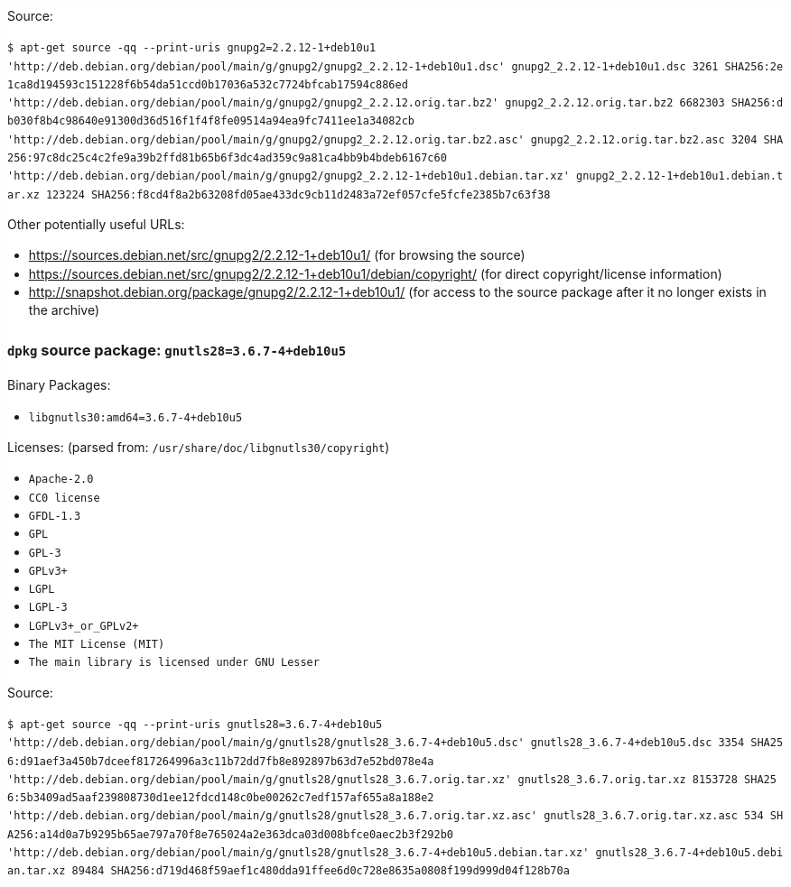 Source:

```console
$ apt-get source -qq --print-uris gnupg2=2.2.12-1+deb10u1
'http://deb.debian.org/debian/pool/main/g/gnupg2/gnupg2_2.2.12-1+deb10u1.dsc' gnupg2_2.2.12-1+deb10u1.dsc 3261 SHA256:2e1ca8d194593c151228f6b54da51ccd0b17036a532c7724bfcab17594c886ed
'http://deb.debian.org/debian/pool/main/g/gnupg2/gnupg2_2.2.12.orig.tar.bz2' gnupg2_2.2.12.orig.tar.bz2 6682303 SHA256:db030f8b4c98640e91300d36d516f1f4f8fe09514a94ea9fc7411ee1a34082cb
'http://deb.debian.org/debian/pool/main/g/gnupg2/gnupg2_2.2.12.orig.tar.bz2.asc' gnupg2_2.2.12.orig.tar.bz2.asc 3204 SHA256:97c8dc25c4c2fe9a39b2ffd81b65b6f3dc4ad359c9a81ca4bb9b4bdeb6167c60
'http://deb.debian.org/debian/pool/main/g/gnupg2/gnupg2_2.2.12-1+deb10u1.debian.tar.xz' gnupg2_2.2.12-1+deb10u1.debian.tar.xz 123224 SHA256:f8cd4f8a2b63208fd05ae433dc9cb11d2483a72ef057cfe5fcfe2385b7c63f38
```

Other potentially useful URLs:

- https://sources.debian.net/src/gnupg2/2.2.12-1+deb10u1/ (for browsing the source)
- https://sources.debian.net/src/gnupg2/2.2.12-1+deb10u1/debian/copyright/ (for direct copyright/license information)
- http://snapshot.debian.org/package/gnupg2/2.2.12-1+deb10u1/ (for access to the source package after it no longer exists in the archive)

### `dpkg` source package: `gnutls28=3.6.7-4+deb10u5`

Binary Packages:

- `libgnutls30:amd64=3.6.7-4+deb10u5`

Licenses: (parsed from: `/usr/share/doc/libgnutls30/copyright`)

- `Apache-2.0`
- `CC0 license`
- `GFDL-1.3`
- `GPL`
- `GPL-3`
- `GPLv3+`
- `LGPL`
- `LGPL-3`
- `LGPLv3+_or_GPLv2+`
- `The MIT License (MIT)`
- `The main library is licensed under GNU Lesser`

Source:

```console
$ apt-get source -qq --print-uris gnutls28=3.6.7-4+deb10u5
'http://deb.debian.org/debian/pool/main/g/gnutls28/gnutls28_3.6.7-4+deb10u5.dsc' gnutls28_3.6.7-4+deb10u5.dsc 3354 SHA256:d91aef3a450b7dceef817264996a3c11b72dd7fb8e892897b63d7e52bd078e4a
'http://deb.debian.org/debian/pool/main/g/gnutls28/gnutls28_3.6.7.orig.tar.xz' gnutls28_3.6.7.orig.tar.xz 8153728 SHA256:5b3409ad5aaf239808730d1ee12fdcd148c0be00262c7edf157af655a8a188e2
'http://deb.debian.org/debian/pool/main/g/gnutls28/gnutls28_3.6.7.orig.tar.xz.asc' gnutls28_3.6.7.orig.tar.xz.asc 534 SHA256:a14d0a7b9295b65ae797a70f8e765024a2e363dca03d008bfce0aec2b3f292b0
'http://deb.debian.org/debian/pool/main/g/gnutls28/gnutls28_3.6.7-4+deb10u5.debian.tar.xz' gnutls28_3.6.7-4+deb10u5.debian.tar.xz 89484 SHA256:d719d468f59aef1c480dda91ffee6d0c728e8635a0808f199d999d04f128b70a
```
